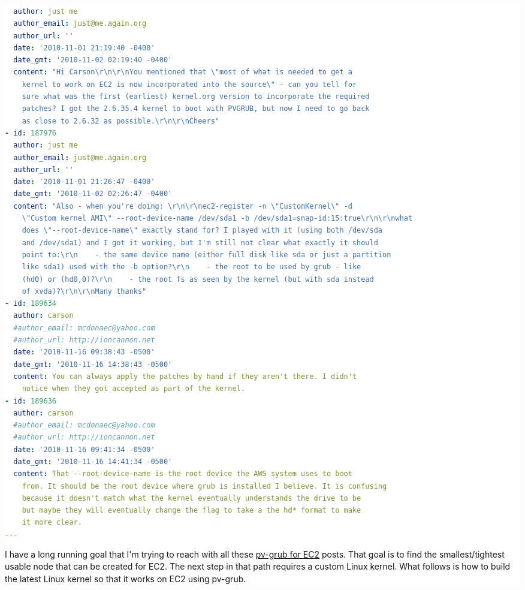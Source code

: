 ```yaml
  author: just me
  author_email: just@me.again.org
  author_url: ''
  date: '2010-11-01 21:19:40 -0400'
  date_gmt: '2010-11-02 02:19:40 -0400'
  content: "Hi Carson\r\n\r\nYou mentioned that \"most of what is needed to get a
    kernel to work on EC2 is now incorporated into the source\" - can you tell for
    sure what was the first (earliest) kernel.org version to incorporate the required
    patches? I got the 2.6.35.4 kernel to boot with PVGRUB, but now I need to go back
    as close to 2.6.32 as possible.\r\n\r\nCheers"
- id: 187976
  author: just me
  author_email: just@me.again.org
  author_url: ''
  date: '2010-11-01 21:26:47 -0400'
  date_gmt: '2010-11-02 02:26:47 -0400'
  content: "Also - when you're doing: \r\n\r\nec2-register -n \"CustomKernel\" -d
    \"Custom kernel AMI\" --root-device-name /dev/sda1 -b /dev/sda1=snap-id:15:true\r\n\r\nwhat
    does \"--root-device-name\" exactly stand for? I played with it (using both /dev/sda
    and /dev/sda1) and I got it working, but I'm still not clear what exactly it should
    point to:\r\n    - the same device name (either full disk like sda or just a partition
    like sda1) used with the -b option?\r\n    - the root to be used by grub - like
    (hd0) or (hd0,0)?\r\n    - the root fs as seen by the kernel (but with sda instead
    of xvda)?\r\n\r\nMany thanks"
- id: 189634
  author: carson
  #author_email: mcdonaec@yahoo.com
  #author_url: http://ioncannon.net
  date: '2010-11-16 09:38:43 -0500'
  date_gmt: '2010-11-16 14:38:43 -0500'
  content: You can always apply the patches by hand if they aren't there. I didn't
    notice when they got accepted as part of the kernel.
- id: 189636
  author: carson
  #author_email: mcdonaec@yahoo.com
  #author_url: http://ioncannon.net
  date: '2010-11-16 09:41:34 -0500'
  date_gmt: '2010-11-16 14:41:34 -0500'
  content: That --root-device-name is the root device the AWS system uses to boot
    from. It should be the root device where grub is installed I believe. It is confusing
    because it doesn't match what the kernel eventually understands the drive to be
    but maybe they will eventually change the flag to take a the hd* format to make
    it more clear.
---
```


I have a long running goal that I'm trying to reach with all these <a href="http://aws.typepad.com/aws/2010/07/use-your-own-kernel-with-amazon-ec2.html">pv-grub for EC2</a> posts. That goal is to find the smallest/tightest usable node that can be created for EC2. The next step in that path requires a custom Linux kernel. What follows is how to build the latest Linux kernel so that it works on EC2 using pv-grub.
